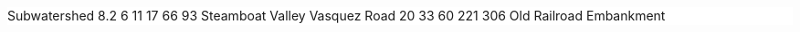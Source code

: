 </tr>
<tr>
<td align="center" style="border-left: 0px solid black;border-top: hidden;background-color: #E5E4E2;">
</td>
<td align="center" style="border-left: 0px solid black;border-top: hidden;background-color: #E5E4E2;">
Subwatershed 8.2
</td>
<td align="center" style="border-left: 0px solid black;border-top: hidden;background-color: #E5E4E2;">
6
</td>
<td align="center" style="border-left: 0px solid black;border-top: hidden;background-color: #E5E4E2;">
11
</td>
<td align="center" style="border-left: 0px solid black;border-top: hidden;background-color: #E5E4E2;">
17
</td>
<td align="center" style="border-left: 0px solid black;border-top: hidden;background-color: #E5E4E2;">
66
</td>
<td align="NA" style="border-left: 0px solid black;border-top: hidden;background-color: #E5E4E2;">
93
</td>
</tr>
<tr>
<td colspan="7" align="left" style="font-weight: bold; border-left: 0px solid black; border-right:NApx solid black;border-bottom: 1px solid black;border-top: 1px solid black;">
Steamboat Valley
</td>
</tr>
<tr>
<td align="center" style="border-left: 0px solid black;border-top: hidden;">
</td>
<td align="center" style="border-left: 0px solid black;border-top: hidden;">
Vasquez Road
</td>
<td align="center" style="border-left: 0px solid black;border-top: hidden;">
20
</td>
<td align="center" style="border-left: 0px solid black;border-top: hidden;">
33
</td>
<td align="center" style="border-left: 0px solid black;border-top: hidden;">
60
</td>
<td align="center" style="border-left: 0px solid black;border-top: hidden;">
221
</td>
<td align="NA" style="border-left: 0px solid black;border-top: hidden;">
306
</td>
</tr>
<tr>
<td align="center" style="border-left: 0px solid black;border-top: hidden;background-color: #E5E4E2;">
</td>
<td align="center" style="border-left: 0px solid black;border-top: hidden;background-color: #E5E4E2;">
Old Railroad Embankment